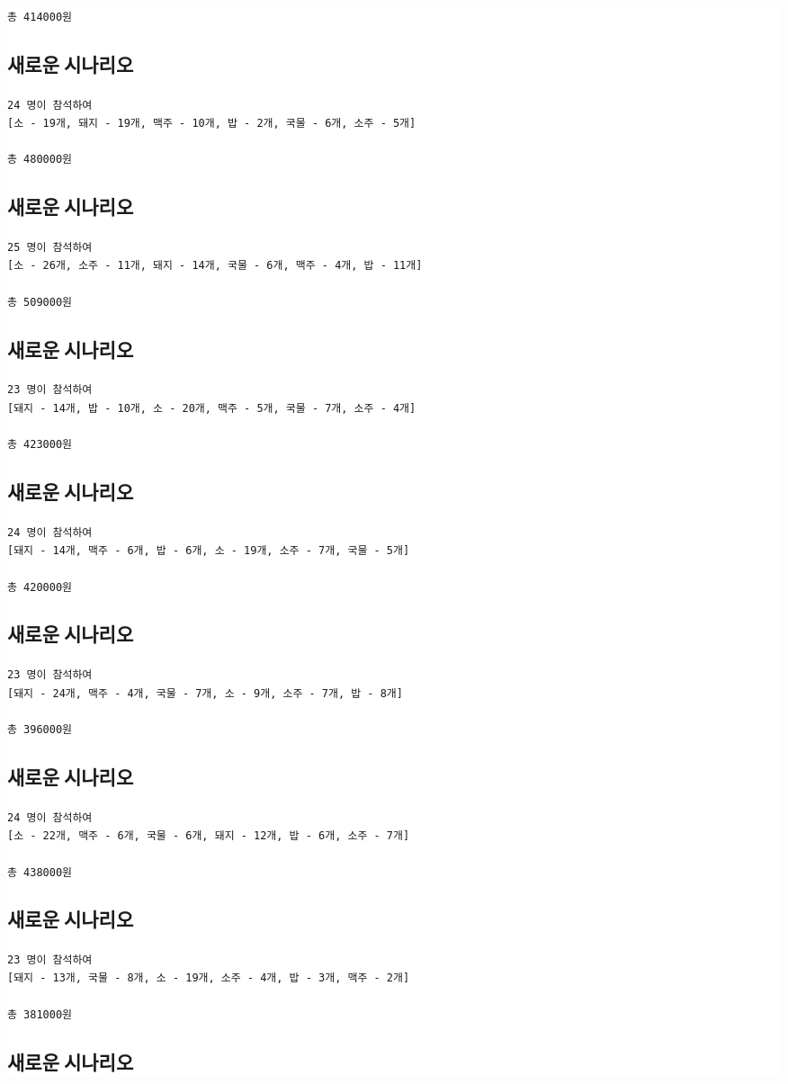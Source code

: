     총 414000원

## 새로운 시나리오

    24 명이 참석하여
    [소 - 19개, 돼지 - 19개, 맥주 - 10개, 밥 - 2개, 국물 - 6개, 소주 - 5개]

    총 480000원

## 새로운 시나리오

    25 명이 참석하여
    [소 - 26개, 소주 - 11개, 돼지 - 14개, 국물 - 6개, 맥주 - 4개, 밥 - 11개]

    총 509000원

## 새로운 시나리오

    23 명이 참석하여
    [돼지 - 14개, 밥 - 10개, 소 - 20개, 맥주 - 5개, 국물 - 7개, 소주 - 4개]

    총 423000원

## 새로운 시나리오

    24 명이 참석하여
    [돼지 - 14개, 맥주 - 6개, 밥 - 6개, 소 - 19개, 소주 - 7개, 국물 - 5개]

    총 420000원

## 새로운 시나리오

    23 명이 참석하여
    [돼지 - 24개, 맥주 - 4개, 국물 - 7개, 소 - 9개, 소주 - 7개, 밥 - 8개]

    총 396000원

## 새로운 시나리오

    24 명이 참석하여
    [소 - 22개, 맥주 - 6개, 국물 - 6개, 돼지 - 12개, 밥 - 6개, 소주 - 7개]

    총 438000원

## 새로운 시나리오

    23 명이 참석하여
    [돼지 - 13개, 국물 - 8개, 소 - 19개, 소주 - 4개, 밥 - 3개, 맥주 - 2개]

    총 381000원

## 새로운 시나리오

